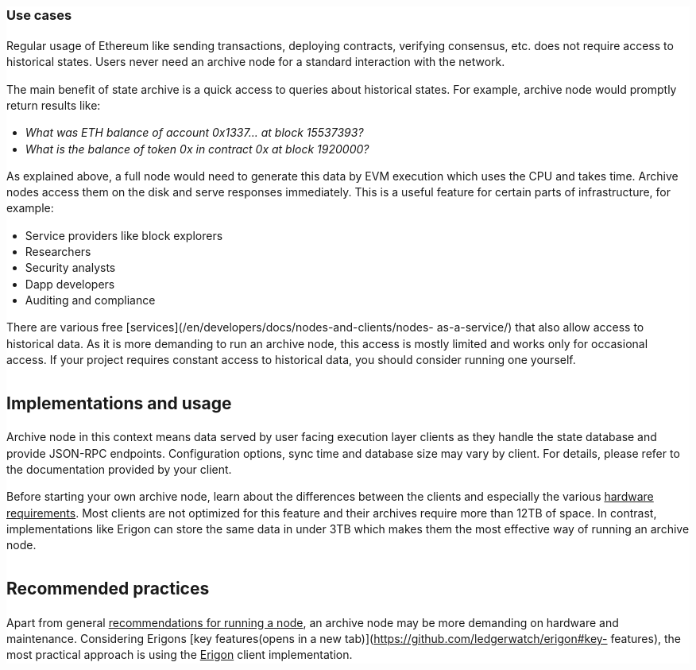 ### Use cases

Regular usage of Ethereum like sending transactions, deploying contracts,
verifying consensus, etc. does not require access to historical states. Users
never need an archive node for a standard interaction with the network.

The main benefit of state archive is a quick access to queries about
historical states. For example, archive node would promptly return results
like:

  * _What was ETH balance of account 0x1337... at block 15537393?_
  * _What is the balance of token 0x in contract 0x at block 1920000?_

As explained above, a full node would need to generate this data by EVM
execution which uses the CPU and takes time. Archive nodes access them on the
disk and serve responses immediately. This is a useful feature for certain
parts of infrastructure, for example:

  * Service providers like block explorers
  * Researchers
  * Security analysts
  * Dapp developers
  * Auditing and compliance

There are various free [services](/en/developers/docs/nodes-and-clients/nodes-
as-a-service/) that also allow access to historical data. As it is more
demanding to run an archive node, this access is mostly limited and works only
for occasional access. If your project requires constant access to historical
data, you should consider running one yourself.

## Implementations and usage

Archive node in this context means data served by user facing execution layer
clients as they handle the state database and provide JSON-RPC endpoints.
Configuration options, sync time and database size may vary by client. For
details, please refer to the documentation provided by your client.

Before starting your own archive node, learn about the differences between the
clients and especially the various [hardware
requirements](/en/developers/docs/nodes-and-clients/run-a-node/#requirements).
Most clients are not optimized for this feature and their archives require
more than 12TB of space. In contrast, implementations like Erigon can store
the same data in under 3TB which makes them the most effective way of running
an archive node.

## Recommended practices

Apart from general [recommendations for running a
node](/en/developers/docs/nodes-and-clients/run-a-node/), an archive node may
be more demanding on hardware and maintenance. Considering Erigons [key
features(opens in a new tab)](https://github.com/ledgerwatch/erigon#key-
features), the most practical approach is using the
[Erigon](/en/developers/docs/nodes-and-clients/#erigon) client implementation.
